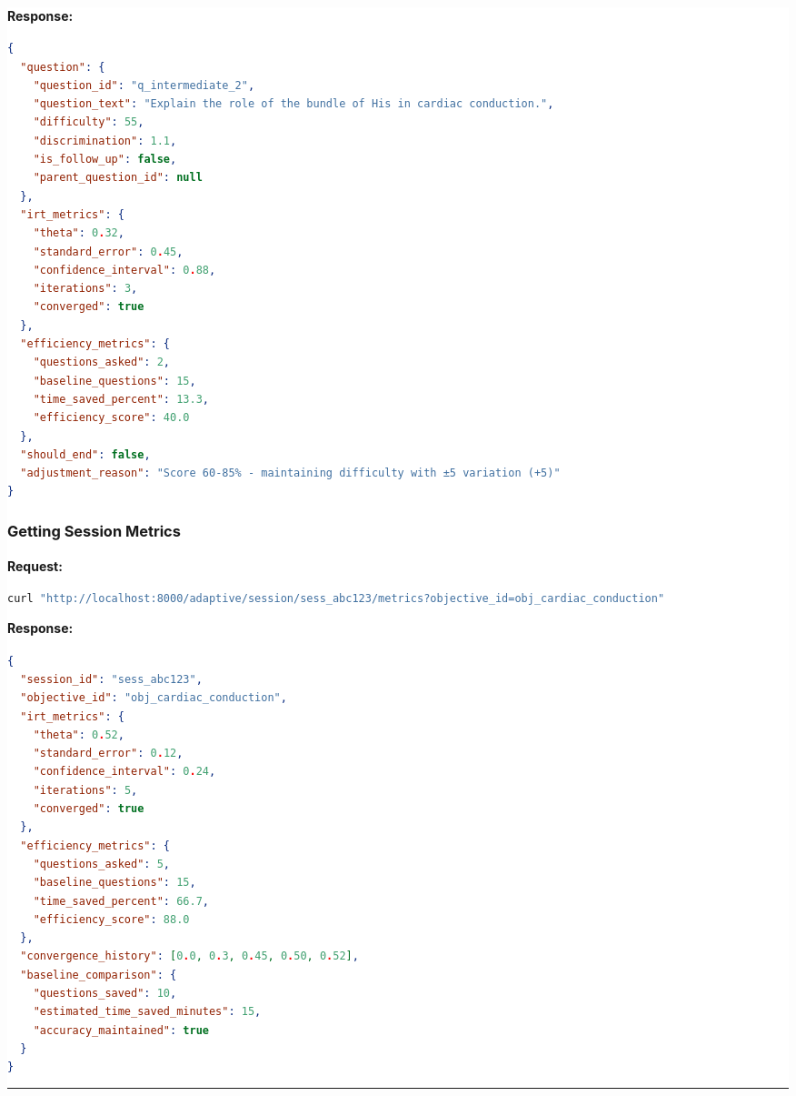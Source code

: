 **Response:**
```json
{
  "question": {
    "question_id": "q_intermediate_2",
    "question_text": "Explain the role of the bundle of His in cardiac conduction.",
    "difficulty": 55,
    "discrimination": 1.1,
    "is_follow_up": false,
    "parent_question_id": null
  },
  "irt_metrics": {
    "theta": 0.32,
    "standard_error": 0.45,
    "confidence_interval": 0.88,
    "iterations": 3,
    "converged": true
  },
  "efficiency_metrics": {
    "questions_asked": 2,
    "baseline_questions": 15,
    "time_saved_percent": 13.3,
    "efficiency_score": 40.0
  },
  "should_end": false,
  "adjustment_reason": "Score 60-85% - maintaining difficulty with ±5 variation (+5)"
}
```

### Getting Session Metrics

**Request:**
```bash
curl "http://localhost:8000/adaptive/session/sess_abc123/metrics?objective_id=obj_cardiac_conduction"
```

**Response:**
```json
{
  "session_id": "sess_abc123",
  "objective_id": "obj_cardiac_conduction",
  "irt_metrics": {
    "theta": 0.52,
    "standard_error": 0.12,
    "confidence_interval": 0.24,
    "iterations": 5,
    "converged": true
  },
  "efficiency_metrics": {
    "questions_asked": 5,
    "baseline_questions": 15,
    "time_saved_percent": 66.7,
    "efficiency_score": 88.0
  },
  "convergence_history": [0.0, 0.3, 0.45, 0.50, 0.52],
  "baseline_comparison": {
    "questions_saved": 10,
    "estimated_time_saved_minutes": 15,
    "accuracy_maintained": true
  }
}
```

---
